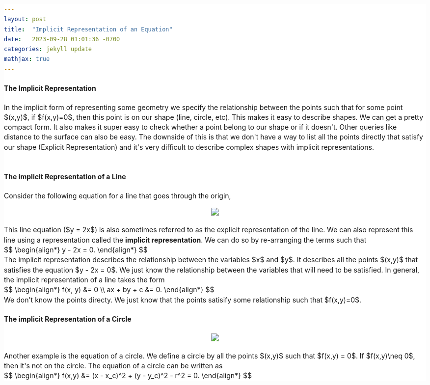 ```yaml
---
layout: post
title:  "Implicit Representation of an Equation"
date:   2023-09-28 01:01:36 -0700
categories: jekyll update
mathjax: true
---
```


<h4><b>The Implicit Representation</b></h4>
In the implicit form of representing some geometry we specify the relationship between the points such that for some point $(x,y)$, if $f(x,y)=0$, then this point is on our shape (line, circle, etc). This makes it easy to describe shapes. We can get a pretty compact form. It also makes it super easy to check whether a point belong to our shape or if it doesn't. Other queries like distance to the surface can also be easy. The downside of this is that we don't have a way to list all the points directly that satisfy our shape (Explicit Representation) and it's very difficult to describe complex shapes with implicit representations.

<br>
<br>

<h4><b>The implicit Representation of a Line</b></h4>
Consider the following equation for a line that goes through the origin,
<p style="text-align:center;"><img src="{{ site.url }}/assets/math/implicit/00.png" width="60%" class="center"></p>
This line equation ($y = 2x$) is also sometimes referred to as the explicit representation of the line. We can also represent this line using a representation called the <b>implicit representation</b>. We can do so by re-arranging the terms such that
<div>
$$
\begin{align*}
y - 2x = 0.
\end{align*}
$$
</div>
The implicit representation describes the relationship between the variables $x$ and $y$. It describes all the points $(x,y)$ that satisfies the equation $y - 2x = 0$. We just know the relationship between the variables that will need to be satisfied. In general, the implicit representation of a line takes the form
<div>
$$
\begin{align*}
f(x, y) &= 0 \\
ax + by + c &= 0.
\end{align*}
$$
</div>
We don't know the points directy. We just know that the points satisify some relationship such that $f(x,y)=0$. 
<br>

<h4><b>The implicit Representation of a Circle</b></h4>
<p style="text-align:center;"><img src="{{ site.url }}/assets/math/implicit/circle.png" width="60%" class="center"></p>
Another example is the equation of a circle. We define a circle by all the points $(x,y)$ such that $f(x,y) = 0$. If $f(x,y)\neq 0$, then it's not on the circle. The equation of a circle can be written as
<div>
$$
\begin{align*}
f(x,y) &= (x - x_c)^2 + (y - y_c)^2 - r^2 = 0.
\end{align*}
$$
</div>